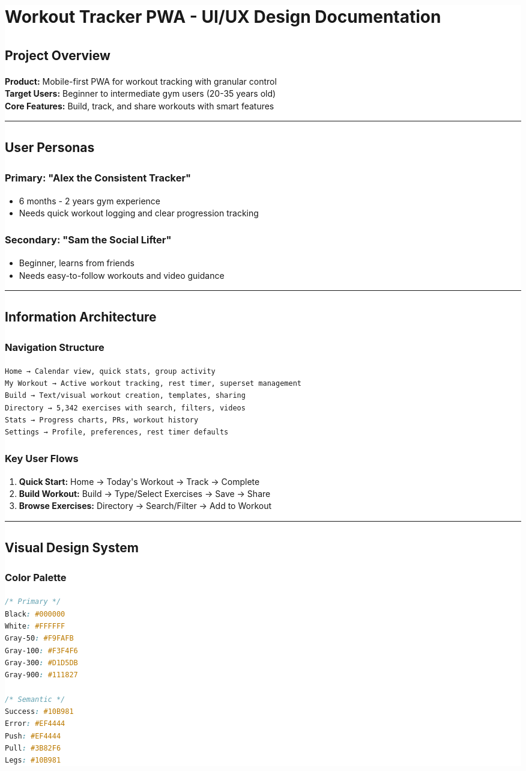 # Workout Tracker PWA - UI/UX Design Documentation

## Project Overview

**Product:** Mobile-first PWA for workout tracking with granular control  
**Target Users:** Beginner to intermediate gym users (20-35 years old)  
**Core Features:** Build, track, and share workouts with smart features

---

## User Personas

### Primary: "Alex the Consistent Tracker"
- 6 months - 2 years gym experience
- Needs quick workout logging and clear progression tracking

### Secondary: "Sam the Social Lifter"
- Beginner, learns from friends
- Needs easy-to-follow workouts and video guidance

---

## Information Architecture

### Navigation Structure
```
Home → Calendar view, quick stats, group activity
My Workout → Active workout tracking, rest timer, superset management
Build → Text/visual workout creation, templates, sharing
Directory → 5,342 exercises with search, filters, videos
Stats → Progress charts, PRs, workout history
Settings → Profile, preferences, rest timer defaults
```

### Key User Flows
1. **Quick Start:** Home → Today's Workout → Track → Complete
2. **Build Workout:** Build → Type/Select Exercises → Save → Share
3. **Browse Exercises:** Directory → Search/Filter → Add to Workout

---

## Visual Design System

### Color Palette
```css
/* Primary */
Black: #000000
White: #FFFFFF
Gray-50: #F9FAFB
Gray-100: #F3F4F6
Gray-300: #D1D5DB
Gray-900: #111827

/* Semantic */
Success: #10B981
Error: #EF4444
Push: #EF4444
Pull: #3B82F6
Legs: #10B981
```
